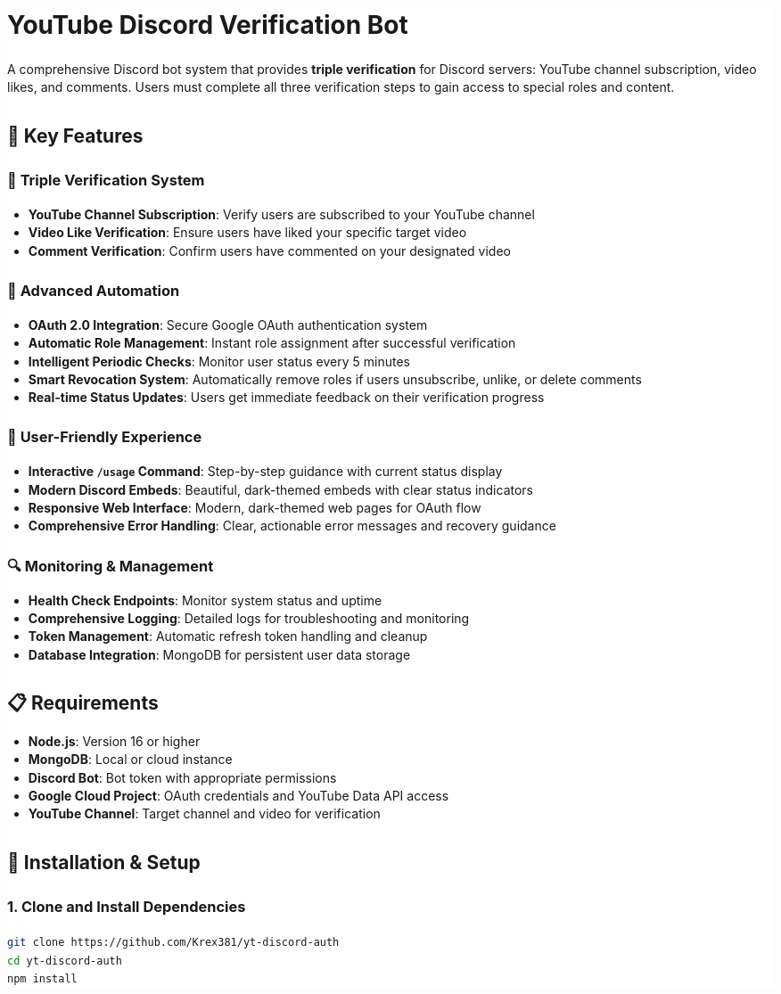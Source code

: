 # YouTube Discord Verification Bot

A comprehensive Discord bot system that provides **triple verification** for Discord servers: YouTube channel subscription, video likes, and comments. Users must complete all three verification steps to gain access to special roles and content.

## 🌟 Key Features

### 🔐 **Triple Verification System**
- **YouTube Channel Subscription**: Verify users are subscribed to your YouTube channel
- **Video Like Verification**: Ensure users have liked your specific target video
- **Comment Verification**: Confirm users have commented on your designated video

### 🚀 **Advanced Automation**
- **OAuth 2.0 Integration**: Secure Google OAuth authentication system
- **Automatic Role Management**: Instant role assignment after successful verification
- **Intelligent Periodic Checks**: Monitor user status every 5 minutes
- **Smart Revocation System**: Automatically remove roles if users unsubscribe, unlike, or delete comments
- **Real-time Status Updates**: Users get immediate feedback on their verification progress

### 💬 **User-Friendly Experience**
- **Interactive `/usage` Command**: Step-by-step guidance with current status display
- **Modern Discord Embeds**: Beautiful, dark-themed embeds with clear status indicators
- **Responsive Web Interface**: Modern, dark-themed web pages for OAuth flow
- **Comprehensive Error Handling**: Clear, actionable error messages and recovery guidance

### 🔍 **Monitoring & Management**
- **Health Check Endpoints**: Monitor system status and uptime
- **Comprehensive Logging**: Detailed logs for troubleshooting and monitoring
- **Token Management**: Automatic refresh token handling and cleanup
- **Database Integration**: MongoDB for persistent user data storage

## 📋 Requirements

- **Node.js**: Version 16 or higher
- **MongoDB**: Local or cloud instance
- **Discord Bot**: Bot token with appropriate permissions
- **Google Cloud Project**: OAuth credentials and YouTube Data API access
- **YouTube Channel**: Target channel and video for verification

## 🚀 Installation & Setup

### 1. Clone and Install Dependencies

```bash
git clone https://github.com/Krex381/yt-discord-auth
cd yt-discord-auth
npm install
```
